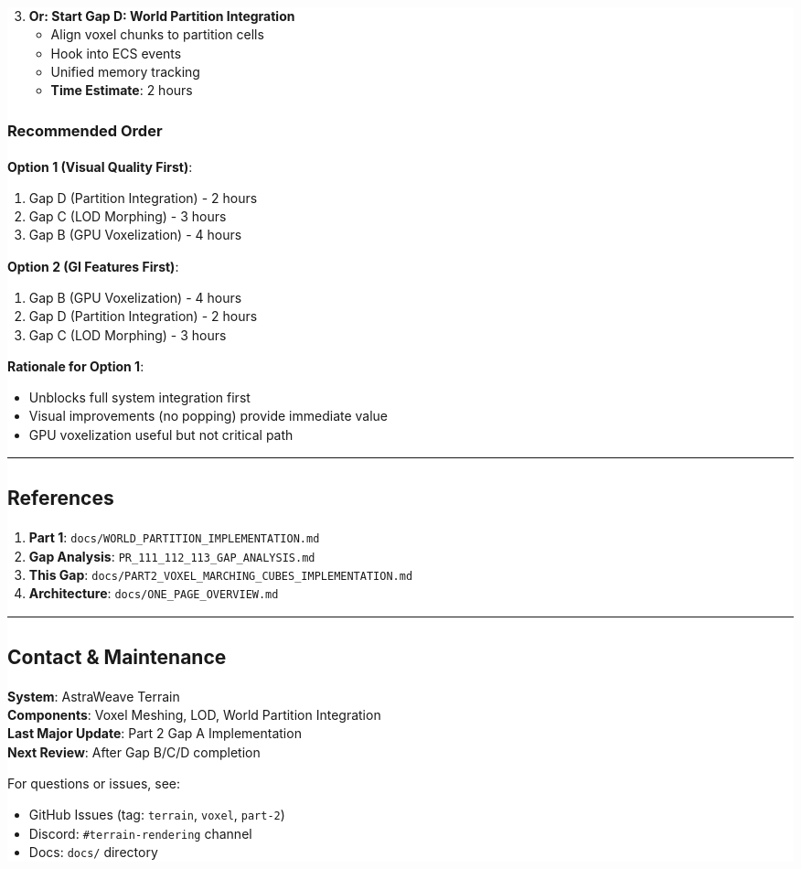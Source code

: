 3. **Or: Start Gap D: World Partition Integration**
   - Align voxel chunks to partition cells
   - Hook into ECS events
   - Unified memory tracking
   - **Time Estimate**: 2 hours

### Recommended Order
**Option 1 (Visual Quality First)**:
1. Gap D (Partition Integration) - 2 hours
2. Gap C (LOD Morphing) - 3 hours  
3. Gap B (GPU Voxelization) - 4 hours

**Option 2 (GI Features First)**:
1. Gap B (GPU Voxelization) - 4 hours
2. Gap D (Partition Integration) - 2 hours
3. Gap C (LOD Morphing) - 3 hours

**Rationale for Option 1**:
- Unblocks full system integration first
- Visual improvements (no popping) provide immediate value
- GPU voxelization useful but not critical path

---

## References

1. **Part 1**: `docs/WORLD_PARTITION_IMPLEMENTATION.md`  
2. **Gap Analysis**: `PR_111_112_113_GAP_ANALYSIS.md`  
3. **This Gap**: `docs/PART2_VOXEL_MARCHING_CUBES_IMPLEMENTATION.md`  
4. **Architecture**: `docs/ONE_PAGE_OVERVIEW.md`

---

## Contact & Maintenance

**System**: AstraWeave Terrain  
**Components**: Voxel Meshing, LOD, World Partition Integration  
**Last Major Update**: Part 2 Gap A Implementation  
**Next Review**: After Gap B/C/D completion  

For questions or issues, see:
- GitHub Issues (tag: `terrain`, `voxel`, `part-2`)
- Discord: `#terrain-rendering` channel
- Docs: `docs/` directory
